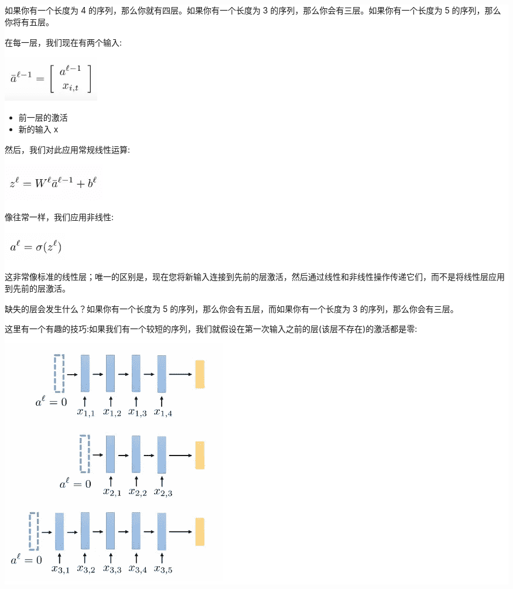如果你有一个长度为 4 的序列，那么你就有四层。如果你有一个长度为 3 的序列，那么你会有三层。如果你有一个长度为 5 的序列，那么你将有五层。

在每一层，我们现在有两个输入:

![](img/8159cf1b91f72305168c503fd0a5c92d.png)

*   前一层的激活
*   新的输入 x

然后，我们对此应用常规线性运算:

![](img/0538219616dec4d23a30caf684832b9e.png)

像往常一样，我们应用非线性:

![](img/68fc1b6bf48312472e99368077c6f165.png)

这非常像标准的线性层；唯一的区别是，现在您将新输入连接到先前的层激活，然后通过线性和非线性操作传递它们，而不是将线性层应用到先前的层激活。

缺失的层会发生什么？如果你有一个长度为 5 的序列，那么你会有五层，而如果你有一个长度为 3 的序列，那么你会有三层。

这里有一个有趣的技巧:如果我们有一个较短的序列，我们就假设在第一次输入之前的层(该层不存在)的激活都是零:

![](img/25814ed08ac850a312fc94677d8923e8.png)
